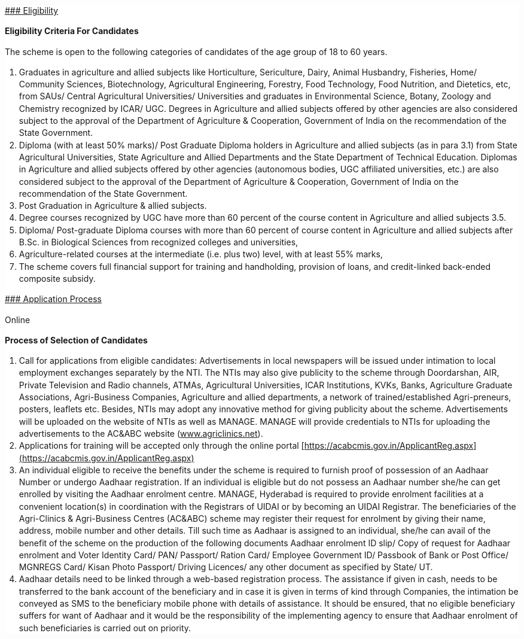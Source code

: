 [### Eligibility](https://www.myscheme.gov.in/schemes/ae#eligibility)

**Eligibility Criteria For Candidates**

The scheme is open to the following categories of candidates of the age group of 18 to 60 years.

1.  Graduates in agriculture and allied subjects like Horticulture, Sericulture, Dairy, Animal Husbandry, Fisheries, Home/ Community Sciences, Biotechnology, Agricultural Engineering, Forestry, Food Technology, Food Nutrition, and Dietetics, etc, from SAUs/ Central Agricultural Universities/ Universities and graduates in Environmental Science, Botany, Zoology and Chemistry recognized by ICAR/ UGC. Degrees in Agriculture and allied subjects offered by other agencies are also considered subject to the approval of the Department of Agriculture & Cooperation, Government of India on the recommendation of the State Government.
2.  Diploma (with at least 50% marks)/ Post Graduate Diploma holders in Agriculture and allied subjects (as in para 3.1) from State Agricultural Universities, State Agriculture and Allied Departments and the State Department of Technical Education. Diplomas in Agriculture and allied subjects offered by other agencies (autonomous bodies, UGC affiliated universities, etc.) are also considered subject to the approval of the Department of Agriculture & Cooperation, Government of India on the recommendation of the State Government.
3.  Post Graduation in Agriculture & allied subjects.
4.  Degree courses recognized by UGC have more than 60 percent of the course content in Agriculture and allied subjects 3.5.
5.  Diploma/ Post-graduate Diploma courses with more than 60 percent of course content in Agriculture and allied subjects after B.Sc. in Biological Sciences from recognized colleges and universities,
6.  Agriculture-related courses at the intermediate (i.e. plus two) level, with at least 55% marks,
7.  The scheme covers full financial support for training and handholding, provision of loans, and credit-linked back-ended composite subsidy.

[### Application Process](https://www.myscheme.gov.in/schemes/ae#application-process)

Online

**Process of Selection of Candidates**

1.  Call for applications from eligible candidates: Advertisements in local newspapers will be issued under intimation to local employment exchanges separately by the NTI. The NTIs may also give publicity to the scheme through Doordarshan, AIR, Private Television and Radio channels, ATMAs, Agricultural Universities, ICAR Institutions, KVKs, Banks, Agriculture Graduate Associations, Agri-Business Companies, Agriculture and allied departments, a network of trained/established Agri-preneurs, posters, leaflets etc. Besides, NTIs may adopt any innovative method for giving publicity about the scheme. Advertisements will be uploaded on the website of NTIs as well as MANAGE. MANAGE will provide credentials to NTIs for uploading the advertisements to the AC&ABC website (www.agriclinics.net).
2.  Applications for training will be accepted only through the online portal [https://acabcmis.gov.in/ApplicantReg.aspx](https://acabcmis.gov.in/ApplicantReg.aspx)﻿
3.  An individual eligible to receive the benefits under the scheme is required to furnish proof of possession of an Aadhaar Number or undergo Aadhaar registration. If an individual is eligible but do not possess an Aadhaar number she/he can get enrolled by visiting the Aadhaar enrolment centre. MANAGE, Hyderabad is required to provide enrolment facilities at a convenient location(s) in coordination with the Registrars of UIDAI or by becoming an UIDAI Registrar. The beneficiaries of the Agri-Clinics & Agri-Business Centres (AC&ABC) scheme may register their request for enrolment by giving their name, address, mobile number and other details. Till such time as Aadhaar is assigned to an individual, she/he can avail of the benefit of the scheme on the production of the following documents Aadhaar enrolment ID slip/ Copy of request for Aadhaar enrolment and Voter Identity Card/ PAN/ Passport/ Ration Card/ Employee Government ID/ Passbook of Bank or Post Office/ MGNREGS Card/ Kisan Photo Passport/ Driving Licences/ any other document as specified by State/ UT.
4.  Aadhaar details need to be linked through a web-based registration process. The assistance if given in cash, needs to be transferred to the bank account of the beneficiary and in case it is given in terms of kind through Companies, the intimation be conveyed as SMS to the beneficiary mobile phone with details of assistance. It should be ensured, that no eligible beneficiary suffers for want of Aadhaar and it would be the responsibility of the implementing agency to ensure that Aadhaar enrolment of such beneficiaries is carried out on priority.
